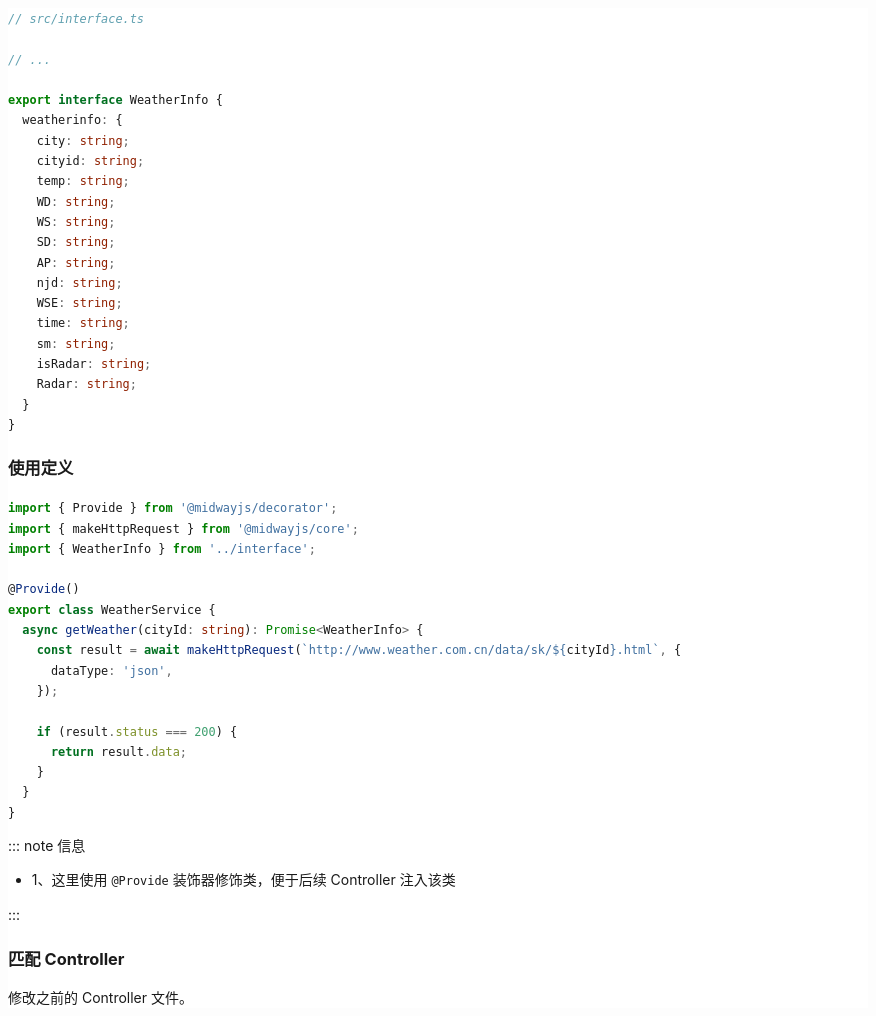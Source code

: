 ```ts
// src/interface.ts

// ...

export interface WeatherInfo {
  weatherinfo: {
    city: string;
    cityid: string;
    temp: string;
    WD: string;
    WS: string;
    SD: string;
    AP: string;
    njd: string;
    WSE: string;
    time: string;
    sm: string;
    isRadar: string;
    Radar: string;
  }
}
```

### 使用定义

```ts
import { Provide } from '@midwayjs/decorator';
import { makeHttpRequest } from '@midwayjs/core';
import { WeatherInfo } from '../interface';

@Provide()
export class WeatherService {
  async getWeather(cityId: string): Promise<WeatherInfo> {
    const result = await makeHttpRequest(`http://www.weather.com.cn/data/sk/${cityId}.html`, {
      dataType: 'json',
    });

    if (result.status === 200) {
      return result.data;
    }
  }
}
```

::: note 信息

- 1、这里使用 `@Provide` 装饰器修饰类，便于后续 Controller 注入该类

:::

### 匹配 Controller

修改之前的 Controller 文件。
